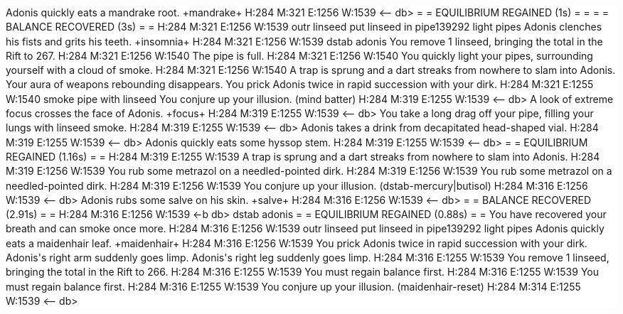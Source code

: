 Adonis quickly eats a mandrake root. +mandrake+
H:284 M:321 E:1256 W:1539 <-- db> 
= = EQUILIBRIUM REGAINED (1s) = =
= = BALANCE RECOVERED (3s) = =
H:284 M:321 E:1256 W:1539 <eb db> outr linseed
put linseed in pipe139292
light pipes
Adonis clenches his fists and grits his teeth. +insomnia+
H:284 M:321 E:1256 W:1539 <eb db> 
dstab adonis
You remove 1 linseed, bringing the total in the Rift to 267.
H:284 M:321 E:1256 W:1540 <eb db> 
The pipe is full.
H:284 M:321 E:1256 W:1540 <eb db> 
You quickly light your pipes, surrounding yourself with a cloud of smoke.
H:284 M:321 E:1256 W:1540 <eb db> 
A trap is sprung and a dart streaks from nowhere to slam into Adonis.
Your aura of weapons rebounding disappears.
You prick Adonis twice in rapid succession with your dirk.
H:284 M:321 E:1255 W:1540 <e- db> smoke pipe with linseed
You conjure up your illusion. (mind batter)
H:284 M:319 E:1255 W:1539 <-- db> 
A look of extreme focus crosses the face of Adonis. +focus+
H:284 M:319 E:1255 W:1539 <-- db> 
You take a long drag off your pipe, filling your lungs with linseed smoke.
H:284 M:319 E:1255 W:1539 <-- db> 
Adonis takes a drink from decapitated head-shaped vial.
H:284 M:319 E:1255 W:1539 <-- db> 
Adonis quickly eats some hyssop stem.
H:284 M:319 E:1255 W:1539 <-- db> 
= = EQUILIBRIUM REGAINED (1.16s) = =
H:284 M:319 E:1255 W:1539 <e- db> 
A trap is sprung and a dart streaks from nowhere to slam into Adonis.
H:284 M:319 E:1256 W:1539 <e- db> 
You rub some metrazol on a needled-pointed dirk.
H:284 M:319 E:1256 W:1539 <e- db> 
You rub some metrazol on a needled-pointed dirk.
H:284 M:319 E:1256 W:1539 <e- db> 
You conjure up your illusion. (dstab-mercury|butisol)
H:284 M:316 E:1256 W:1539 <-- db> 
Adonis rubs some salve on his skin. +salve+
H:284 M:316 E:1256 W:1539 <-- db> 
= = BALANCE RECOVERED (2.91s) = =
H:284 M:316 E:1256 W:1539 <-b db> 
dstab adonis
= = EQUILIBRIUM REGAINED (0.88s) = =
You have recovered your breath and can smoke once more.
H:284 M:316 E:1256 W:1539 <eb db> outr linseed
put linseed in pipe139292
light pipes
Adonis quickly eats a maidenhair leaf. +maidenhair+
H:284 M:316 E:1256 W:1539 <eb db> 
You prick Adonis twice in rapid succession with your dirk.
Adonis's right arm suddenly goes limp.
Adonis's right leg suddenly goes limp.
H:284 M:316 E:1255 W:1539 <e- db> 
You remove 1 linseed, bringing the total in the Rift to 266.
H:284 M:316 E:1255 W:1539 <e- db> 
You must regain balance first.
H:284 M:316 E:1255 W:1539 <e- db> 
You must regain balance first.
H:284 M:316 E:1255 W:1539 <e- db> 
You conjure up your illusion. (maidenhair-reset)
H:284 M:314 E:1255 W:1539 <-- db> 
